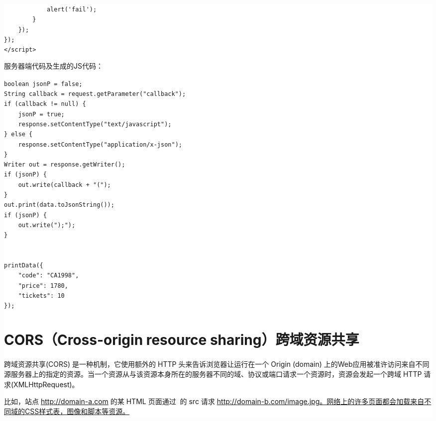 ```
            alert('fail');
        }
    });
});
</script>
```

服务器端代码及生成的JS代码：
    
```
boolean jsonP = false;
String callback = request.getParameter("callback");
if (callback != null) {
    jsonP = true;
    response.setContentType("text/javascript");
} else {
    response.setContentType("application/x-json");
}
Writer out = response.getWriter();
if (jsonP) {
    out.write(callback + "(");
}
out.print(data.toJsonString());
if (jsonP) {
    out.write(");");
}


printData({
    "code": "CA1998",
    "price": 1780,
    "tickets": 10
});
```
    


# CORS（Cross-origin resource sharing）跨域资源共享
跨域资源共享(CORS) 是一种机制，它使用额外的 HTTP 头来告诉浏览器让运行在一个 Origin (domain) 上的Web应用被准许访问来自不同源服务器上的指定的资源。当一个资源从与该资源本身所在的服务器不同的域、协议或端口请求一个资源时，资源会发起一个跨域 HTTP 请求(XMLHttpRequest)。
    
比如，站点 http://domain-a.com 的某 HTML 页面通过 <img> 的 src 请求 http://domain-b.com/image.jpg。网络上的许多页面都会加载来自不同域的CSS样式表，图像和脚本等资源。
    